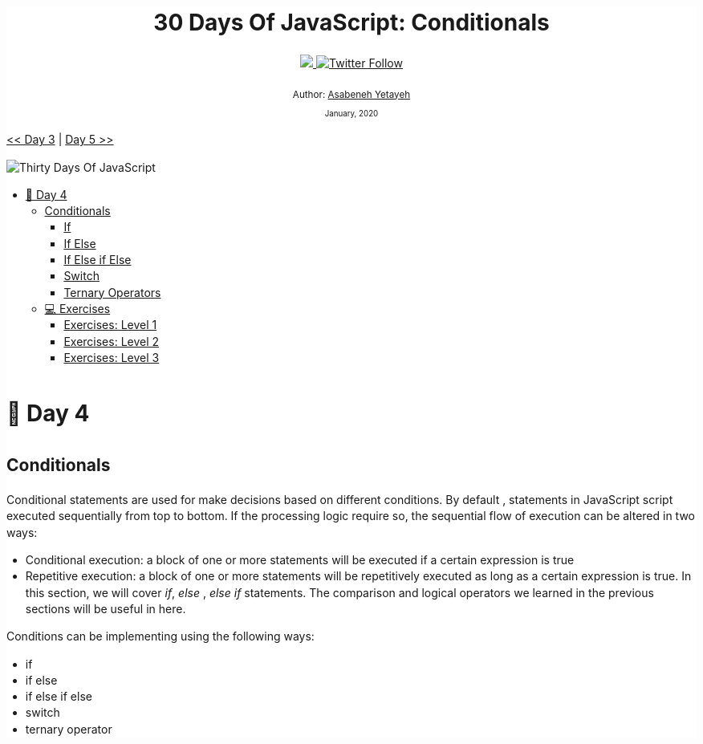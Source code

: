 <div align="center">
  <h1> 30 Days Of JavaScript: Conditionals</h1>
  <a class="header-badge" target="_blank" href="https://www.linkedin.com/in/asabeneh/">
  <img src="https://img.shields.io/badge/style--5eba00.svg?label=LinkedIn&logo=linkedin&style=social">
  </a>
  <a class="header-badge" target="_blank" href="https://twitter.com/Asabeneh">
  <img alt="Twitter Follow" src="https://img.shields.io/twitter/follow/asabeneh?style=social">
  </a>

<sub>Author:
<a href="https://www.linkedin.com/in/asabeneh/" target="_blank">Asabeneh
Yetayeh</a><br> <small> January, 2020</small> </sub>

</div>

[<< Day 3](../03_Day_Booleans_operators_date/03_booleans_operators_date.md) |
[Day 5 >>](../05_Day_Arrays/05_day_arrays.md)

![Thirty Days Of JavaScript](../images/banners/day_1_4.png)

-   [📔 Day 4](#-day-4)
    -   [Conditionals](#conditionals)
        -   [If](#if)
        -   [If Else](#if-else)
        -   [If Else if Else](#if--else-if-else)
        -   [Switch](#switch)
        -   [Ternary Operators](#ternary-operators)
    -   [💻 Exercises](#-exercises)
        -   [Exercises: Level 1](#exercises-level-1)
        -   [Exercises: Level 2](#exercises-level-2)
        -   [Exercises: Level 3](#exercises-level-3)

# 📔 Day 4

## Conditionals

Conditional statements are used for make decisions based on different
conditions. By default , statements in JavaScript script executed sequentially
from top to bottom. If the processing logic require so, the sequential flow of
execution can be altered in two ways:

-   Conditional execution: a block of one or more statements will be executed if
    a certain expression is true
-   Repetitive execution: a block of one or more statements will be repetitively
    executed as long as a certain expression is true. In this section, we will
    cover _if_, _else_ , _else if_ statements. The comparison and logical
    operators we learned in the previous sections will be useful in here.

Conditions can be implementing using the following ways:

-   if
-   if else
-   if else if else
-   switch
-   ternary operator
